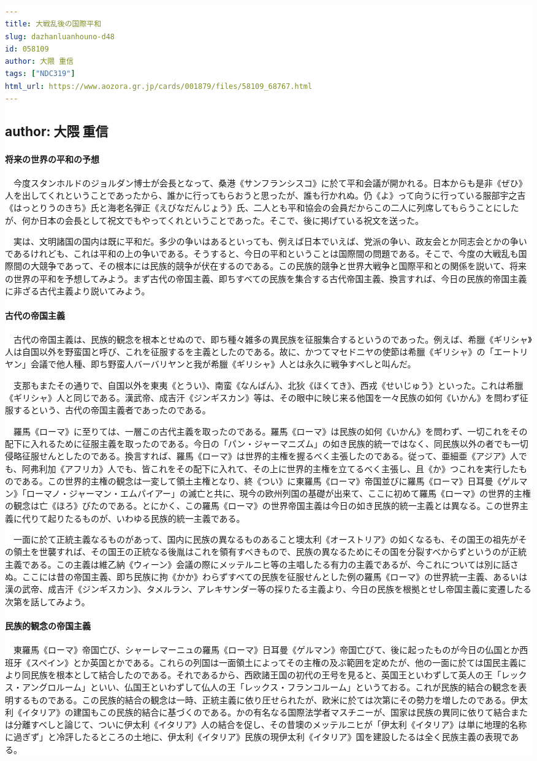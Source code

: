 ```yaml
---
title: 大戦乱後の国際平和
slug: dazhanluanhouno-d48
id: 058109
author: 大隈 重信
tags: ["NDC319"]
html_url: https://www.aozora.gr.jp/cards/001879/files/58109_68767.html
---
```


## author: 大隈 重信

#### 将来の世界の平和の予想


　今度スタンホルドのジョルダン博士が会長となって、桑港《サンフランシスコ》に於て平和会議が開かれる。日本からも是非《ぜひ》人を出してくれということであったから、誰かに行ってもらおうと思ったが、誰も行かれぬ。仍《よ》って向うに行っている服部宇之吉《はっとりうのきち》氏と海老名弾正《えびなだんじょう》氏、二人とも平和協会の会員だからこの二人に列席してもらうことにしたが、何か日本の会長として祝文でもやってくれということであった。そこで、後に掲げている祝文を送った。

　実は、文明諸国の国内は既に平和だ。多少の争いはあるといっても、例えば日本でいえば、党派の争い、政友会とか同志会とかの争いであるけれども、これは平和の上の争いである。そうすると、今日の平和ということは国際間の問題である。そこで、今度の大戦乱も国際間の大競争であって、その根本には民族的競争が伏在するのである。この民族的競争と世界大戦争と国際平和との関係を説いて、将来の世界の平和を予想してみよう。まず古代の帝国主義、即ちすべての民族を集合する古代帝国主義、換言すれば、今日の民族的帝国主義に非ざる古代主義より説いてみよう。



#### 古代の帝国主義


　古代の帝国主義は、民族的観念を根本とせぬので、即ち種々雑多の異民族を征服集合するというのであった。例えば、希臘《ギリシャ》人は自国以外を野蛮国と呼び、これを征服するを主義としたのである。故に、かつてマセドニヤの使節は希臘《ギリシャ》の「エートリヤン」会議で他人種、即ち野蛮人バーバリヤンと我が希臘《ギリシャ》人とは永久に戦争すべしと叫んだ。

　支那もまたその通りで、自国以外を東夷《とうい》、南蛮《なんばん》、北狄《ほくてき》、西戎《せいじゅう》といった。これは希臘《ギリシャ》人と同じである。漢武帝、成吉汗《ジンギスカン》等は、その眼中に映じ来る他国を一々民族の如何《いかん》を問わず征服するという、古代の帝国主義者であったのである。

　羅馬《ローマ》に至りては、一層この古代主義を取ったのである。羅馬《ローマ》は民族の如何《いかん》を問わず、一切これをその配下に入れるために征服主義を取ったのである。今日の「パン・ジャーマニズム」の如き民族的統一ではなく、同民族以外の者でも一切侵略征服せんとしたのである。換言すれば、羅馬《ローマ》は世界的主権を握るべく主張したのである。従って、亜細亜《アジア》人でも、阿弗利加《アフリカ》人でも、皆これをその配下に入れて、その上に世界的主権を立てるべく主張し、且《か》つこれを実行したものである。この世界的主権の観念は一変して領土主権となり、終《つい》に東羅馬《ローマ》帝国並びに羅馬《ローマ》日耳曼《ゲルマン》「ローマノ・ジャーマン・エムパイアー」の滅亡と共に、現今の欧州列国の基礎が出来て、ここに初めて羅馬《ローマ》の世界的主権の観念は亡《ほろ》びたのである。とにかく、この羅馬《ローマ》の世界帝国主義は今日の如き民族的統一主義とは異なる。この世界主義に代りて起りたるものが、いわゆる民族的統一主義である。

　一面に於て正統主義なるものがあって、国内に民族の異なるものあること墺太利《オーストリア》の如くなるも、その国王の祖先がその領土を世襲すれば、その国王の正統なる後胤はこれを領有すべきもので、民族の異なるためにその国を分裂すべからずというのが正統主義である。この主義は維乙納《ウィーン》会議の際にメッテルニヒ等の主唱したる有力の主義であるが、今これについては別に話さぬ。ここには昔の帝国主義、即ち民族に拘《かか》わらずすべての民族を征服せんとした例の羅馬《ローマ》の世界統一主義、あるいは漢の武帝、成吉汗《ジンギスカン》、タメルラン、アレキサンダー等の採りたる主義より、今日の民族を根拠とせし帝国主義に変遷したる次第を話してみよう。



#### 民族的観念の帝国主義


　東羅馬《ローマ》帝国亡び、シャーレマーニュの羅馬《ローマ》日耳曼《ゲルマン》帝国亡びて、後に起ったものが今日の仏国とか西班牙《スペイン》とか英国とかである。これらの列国は一面領土によってその主権の及ぶ範囲を定めたが、他の一面に於ては国民主義により同民族を根本として結合したのである。それであるから、西欧諸王国の初代の王号を見ると、英国王といわずして英人の王「レックス・アングロルーム」といい、仏国王といわずして仏人の王「レックス・フランコルーム」というておる。これが民族的結合の観念を表明するものである。この民族的結合の観念は一時、正統主義に依り圧せられたが、欧米に於ては次第にその勢力を増したのである。伊太利《イタリア》の建国もこの民族的結合に基づくのである。かの有名なる国際法学者マスチニーが、国家は民族の異同に依りて結合または分離すべしと論じて、ついに伊太利《イタリア》人の結合を促し、その昔墺のメッテルニヒが「伊太利《イタリア》は単に地理的名称に過ぎず」と冷評したるところの土地に、伊太利《イタリア》民族の現伊太利《イタリア》国を建設したるは全く民族主義の表現である。
